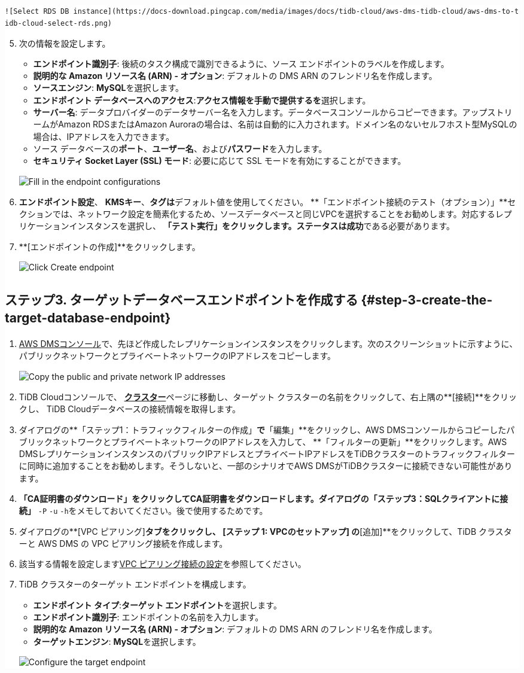     ![Select RDS DB instance](https://docs-download.pingcap.com/media/images/docs/tidb-cloud/aws-dms-tidb-cloud/aws-dms-to-tidb-cloud-select-rds.png)

5.  次の情報を設定します。

    -   **エンドポイント識別子**: 後続のタスク構成で識別できるように、ソース エンドポイントのラベルを作成します。
    -   **説明的な Amazon リソース名 (ARN) - オプション**: デフォルトの DMS ARN のフレンドリ名を作成します。
    -   **ソースエンジン**: **MySQL**を選択します。
    -   **エンドポイント データベースへのアクセス**:**アクセス情報を手動で提供するを**選択します。
    -   **サーバー名**: データプロバイダーのデータサーバー名を入力します。データベースコンソールからコピーできます。アップストリームがAmazon RDSまたはAmazon Auroraの場合は、名前は自動的に入力されます。ドメイン名のないセルフホスト型MySQLの場合は、IPアドレスを入力できます。
    -   ソース データベースの**ポート**、**ユーザー名**、および**パスワード**を入力します。
    -   **セキュリティ Socket Layer (SSL) モード**: 必要に応じて SSL モードを有効にすることができます。

    ![Fill in the endpoint configurations](https://docs-download.pingcap.com/media/images/docs/tidb-cloud/aws-dms-tidb-cloud/aws-dms-to-tidb-cloud-endpoint-config.png)

6.  **エンドポイント設定**、 **KMSキー**、**タグは**デフォルト値を使用してください。 **「エンドポイント接続のテスト（オプション）」**セクションでは、ネットワーク設定を簡素化するため、ソースデータベースと同じVPCを選択することをお勧めします。対応するレプリケーションインスタンスを選択し、 **「テスト実行」**をクリックします。ステータスは**成功**である必要があります。

7.  **[エンドポイントの作成]**をクリックします。

    ![Click Create endpoint](https://docs-download.pingcap.com/media/images/docs/tidb-cloud/aws-dms-tidb-cloud/aws-dms-to-tidb-cloud-connection.png)

## ステップ3. ターゲットデータベースエンドポイントを作成する {#step-3-create-the-target-database-endpoint}

1.  [AWS DMSコンソール](https://console.aws.amazon.com/dms/v2/home)で、先ほど作成したレプリケーションインスタンスをクリックします。次のスクリーンショットに示すように、パブリックネットワークとプライベートネットワークのIPアドレスをコピーします。

    ![Copy the public and private network IP addresses](https://docs-download.pingcap.com/media/images/docs/tidb-cloud/aws-dms-tidb-cloud/aws-dms-to-tidb-cloud-copy-ip.png)

2.  TiDB Cloudコンソールで、 [**クラスター**](https://tidbcloud.com/project/clusters)ページに移動し、ターゲット クラスターの名前をクリックして、右上隅の**[接続]**をクリックし、 TiDB Cloudデータベースの接続情報を取得します。

3.  ダイアログの**「ステップ1：トラフィックフィルターの作成」**で**「編集」**をクリックし、AWS DMSコンソールからコピーしたパブリックネットワークとプライベートネットワークのIPアドレスを入力して、 **「フィルターの更新」**をクリックします。AWS DMSレプリケーションインスタンスのパブリックIPアドレスとプライベートIPアドレスをTiDBクラスターのトラフィックフィルターに同時に追加することをお勧めします。そうしないと、一部のシナリオでAWS DMSがTiDBクラスターに接続できない可能性があります。

4.  **「CA証明書のダウンロード」**をクリックしてCA証明書をダウンロードします。ダイアログの**「ステップ3：SQLクライアントに接続」** `-P` `-u` `-h`をメモしておいてください。後で使用するためです。

5.  ダイアログの**[VPC ピアリング]**タブをクリックし、 **[ステップ 1: VPC**のセットアップ] の**[追加]**をクリックして、TiDB クラスターと AWS DMS の VPC ピアリング接続を作成します。

6.  該当する情報を設定します[VPC ピアリング接続の設定](/tidb-cloud/set-up-vpc-peering-connections.md)を参照してください。

7.  TiDB クラスターのターゲット エンドポイントを構成します。

    -   **エンドポイント タイプ**:**ターゲット エンドポイント**を選択します。
    -   **エンドポイント識別子**: エンドポイントの名前を入力します。
    -   **説明的な Amazon リソース名 (ARN) - オプション**: デフォルトの DMS ARN のフレンドリ名を作成します。
    -   **ターゲットエンジン**: **MySQL**を選択します。

    ![Configure the target endpoint](https://docs-download.pingcap.com/media/images/docs/tidb-cloud/aws-dms-tidb-cloud/aws-dms-to-tidb-cloud-target-endpoint.png)
